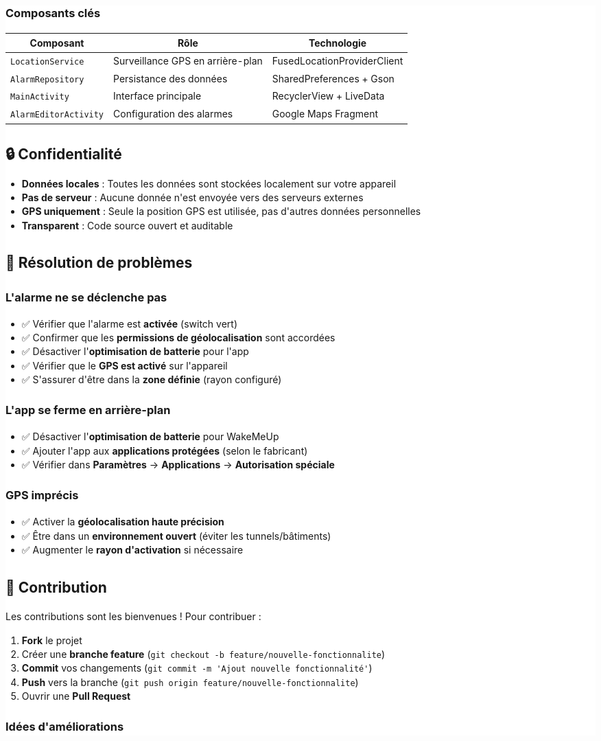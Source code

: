 ### Composants clés

| Composant | Rôle | Technologie |
|-----------|------|-------------|
| `LocationService` | Surveillance GPS en arrière-plan | FusedLocationProviderClient |
| `AlarmRepository` | Persistance des données | SharedPreferences + Gson |
| `MainActivity` | Interface principale | RecyclerView + LiveData |
| `AlarmEditorActivity` | Configuration des alarmes | Google Maps Fragment |

## 🔒 Confidentialité

- **Données locales** : Toutes les données sont stockées localement sur votre appareil
- **Pas de serveur** : Aucune donnée n'est envoyée vers des serveurs externes
- **GPS uniquement** : Seule la position GPS est utilisée, pas d'autres données personnelles
- **Transparent** : Code source ouvert et auditable

## 🐛 Résolution de problèmes

### L'alarme ne se déclenche pas

- ✅ Vérifier que l'alarme est **activée** (switch vert)
- ✅ Confirmer que les **permissions de géolocalisation** sont accordées
- ✅ Désactiver l'**optimisation de batterie** pour l'app
- ✅ Vérifier que le **GPS est activé** sur l'appareil
- ✅ S'assurer d'être dans la **zone définie** (rayon configuré)

### L'app se ferme en arrière-plan

- ✅ Désactiver l'**optimisation de batterie** pour WakeMeUp
- ✅ Ajouter l'app aux **applications protégées** (selon le fabricant)
- ✅ Vérifier dans **Paramètres** → **Applications** → **Autorisation spéciale**

### GPS imprécis

- ✅ Activer la **géolocalisation haute précision**
- ✅ Être dans un **environnement ouvert** (éviter les tunnels/bâtiments)
- ✅ Augmenter le **rayon d'activation** si nécessaire

## 🤝 Contribution

Les contributions sont les bienvenues ! Pour contribuer :

1. **Fork** le projet
2. Créer une **branche feature** (`git checkout -b feature/nouvelle-fonctionnalite`)
3. **Commit** vos changements (`git commit -m 'Ajout nouvelle fonctionnalité'`)
4. **Push** vers la branche (`git push origin feature/nouvelle-fonctionnalite`)
5. Ouvrir une **Pull Request**

### Idées d'améliorations
